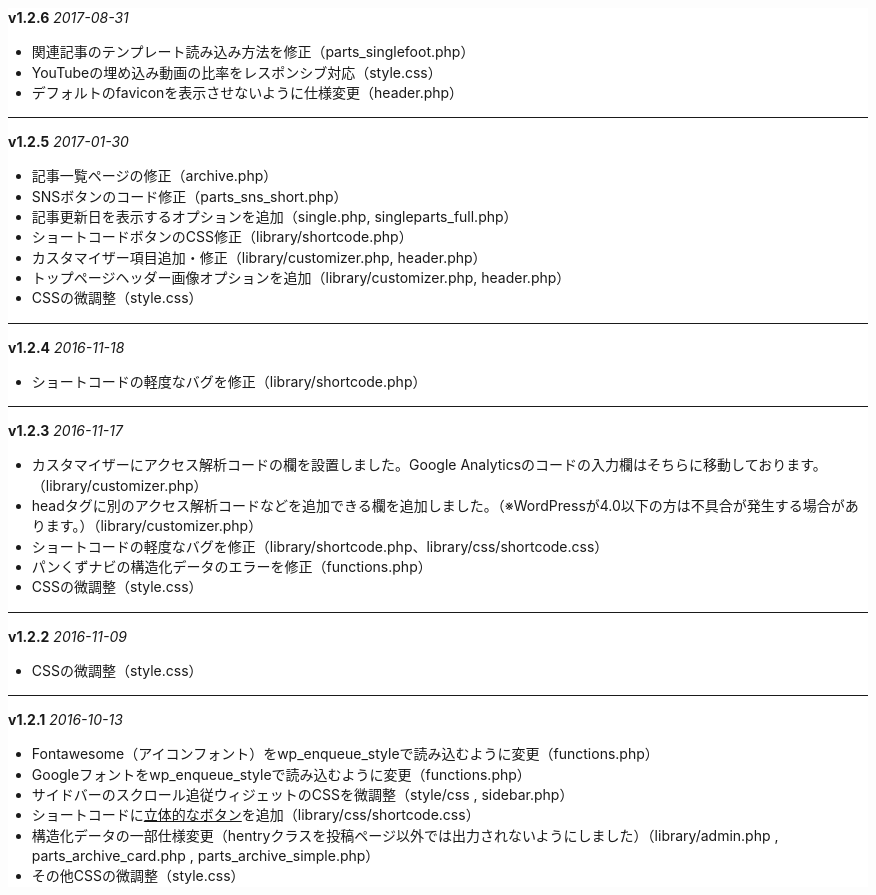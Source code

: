 **v1.2.6**
*2017-08-31*

- 関連記事のテンプレート読み込み方法を修正（parts_singlefoot.php）
- YouTubeの埋め込み動画の比率をレスポンシブ対応（style.css）
- デフォルトのfaviconを表示させないように仕様変更（header.php）

*******************************************************************

**v1.2.5**
*2017-01-30*

- 記事一覧ページの修正（archive.php）
- SNSボタンのコード修正（parts_sns_short.php）
- 記事更新日を表示するオプションを追加（single.php, singleparts_full.php）
- ショートコードボタンのCSS修正（library/shortcode.php）
- カスタマイザー項目追加・修正（library/customizer.php, header.php）
- トップページヘッダー画像オプションを追加（library/customizer.php, header.php）
- CSSの微調整（style.css）

*******************************************************************

**v1.2.4**
*2016-11-18*

- ショートコードの軽度なバグを修正（library/shortcode.php）

*******************************************************************

**v1.2.3**
*2016-11-17*

- カスタマイザーにアクセス解析コードの欄を設置しました。Google Analyticsのコードの入力欄はそちらに移動しております。（library/customizer.php）
- headタグに別のアクセス解析コードなどを追加できる欄を追加しました。（※WordPressが4.0以下の方は不具合が発生する場合があります。）（library/customizer.php）
- ショートコードの軽度なバグを修正（library/shortcode.php、library/css/shortcode.css）
- パンくずナビの構造化データのエラーを修正（functions.php）
- CSSの微調整（style.css）

*******************************************************************

**v1.2.2**
*2016-11-09*

- CSSの微調整（style.css）

*******************************************************************

**v1.2.1**
*2016-10-13*

- Fontawesome（アイコンフォント）をwp_enqueue_styleで読み込むように変更（functions.php）
- Googleフォントをwp_enqueue_styleで読み込むように変更（functions.php）
- サイドバーのスクロール追従ウィジェットのCSSを微調整（style/css , sidebar.php）
- ショートコードに[立体的なボタン](https://open-cage.com/hummingbird/document/shortcode/#i-5)を追加（library/css/shortcode.css）
- 構造化データの一部仕様変更（hentryクラスを投稿ページ以外では出力されないようにしました）（library/admin.php , parts_archive_card.php , parts_archive_simple.php）
- その他CSSの微調整（style.css）
